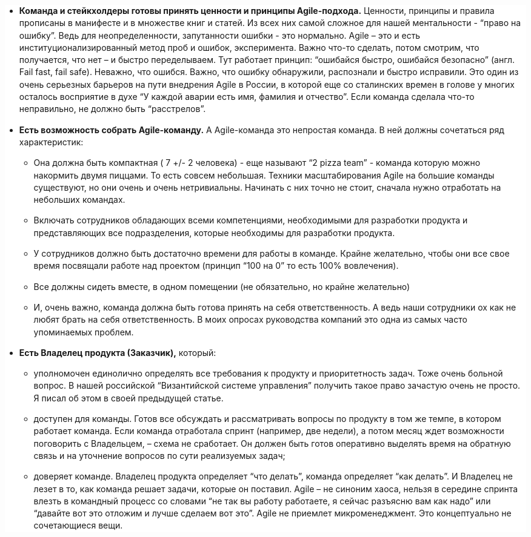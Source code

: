 -   **Команда и стейкхолдеры готовы принять ценности и принципы Agile-подхода.**
    Ценности, принципы и правила прописаны в манифесте и в множестве книг и
    статей. Из всех них самой сложное для нашей ментальности - “право на
    ошибку”. Ведь для неопределенности, запутанности ошибки - это нормально.
    Аgile – это и есть институционализированный метод проб и ошибок,
    эксперимента. Важно что-то сделать, потом смотрим, что получается, что нет –
    и быстро переделываем. Тут работает принцип: “ошибайся быстро, ошибайся
    безопасно” (англ. Fail fast, fail safe). Неважно, что ошибся. Важно, что
    ошибку обнаружили, распознали и быстро исправили. Это один из очень
    серьезных барьеров на пути внедрения Agile в России, в которой еще со
    сталинских времен в голове у многих осталось восприятие в духе “У каждой
    аварии есть имя, фамилия и отчество”. Если команда сделала что-то
    неправильно, не должно быть “расстрелов”.

-   **Есть возможность собрать Agile-команду.** А Agile-команда это непростая
    команда. В ней должны сочетаться ряд характеристик:

    -   Она должна быть компактная ( 7 +/- 2 человека) - еще называют “2 pizza
        team” - команда которую можно накормить двумя пиццами. То есть совсем
        небольшая. Техники масштабирования Agile на большие команды существуют,
        но они очень и очень нетривиальны. Начинать с них точно не стоит,
        сначала нужно отработать на небольших командах.

    -   Включать сотрудников обладающих всеми компетенциями, необходимыми для
        разработки продукта и представляющих все подразделения, которые
        необходимы для разработки продукта.

    -   У сотрудников должно быть достаточно времени для работы в команде.
        Крайне желательно, чтобы они все свое время посвящали работе над
        проектом (принцип “100 на 0” то есть 100% вовлечения).

    -   Все должны сидеть вместе, в одном помещении (не обязательно, но крайне
        желательно)

    -   И, очень важно, команда должна быть готова принять на себя
        ответственность. А ведь наши сотрудники ох как не любят брать на себя
        ответственность. В моих опросах руководства компаний это одна из самых
        часто упоминаемых проблем.

-   **Есть Владелец продукта (Заказчик),** который:

    -   уполномочен единолично определять все требования к продукту и
        приоритетность задач. Тоже очень больной вопрос. В нашей российской
        “Византийской системе управления” получить такое право зачастую очень не
        просто. Я писал об этом в своей предыдущей статье.

    -   доступен для команды. Готов все обсуждать и рассматривать вопросы по
        продукту в том же темпе, в котором работает команда. Если команда
        отработала спринт (например, две недели), а потом месяц ждет возможности
        поговорить с Владельцем, – схема не сработает. Он должен быть готов
        оперативно выделять время на обратную связь и на уточнение вопросов по
        сути реализуемых задач;

    -   доверяет команде. Владелец продукта определяет “что делать”, команда
        определяет “как делать”. И Владелец не лезет в то, как команда решает
        задачи, которые он поставил. Аgile – не синоним хаоса, нельзя в середине
        спринта влезть в командный процесс со словами “не так вы работу
        работаете, я сейчас разъясню вам как надо” или “давайте вот это отложим
        и лучше сделаем вот это”. Agile не приемлет микроменеджмент. Это
        концептуально не сочетающиеся вещи.
